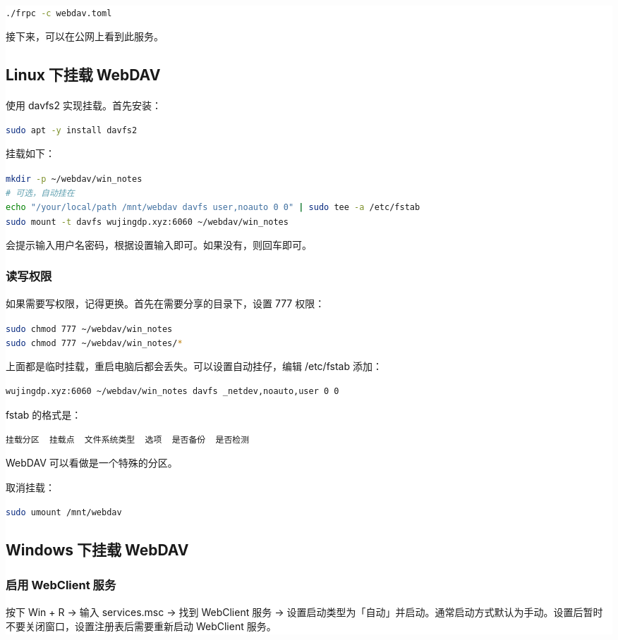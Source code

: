 ```bash
./frpc -c webdav.toml
```

接下来，可以在公网上看到此服务。

## Linux 下挂载 WebDAV

使用 davfs2 实现挂载。首先安装：

```bash
sudo apt -y install davfs2
```

挂载如下：

```bash
mkdir -p ~/webdav/win_notes
# 可选，自动挂在
echo "/your/local/path /mnt/webdav davfs user,noauto 0 0" | sudo tee -a /etc/fstab
sudo mount -t davfs wujingdp.xyz:6060 ~/webdav/win_notes
```

会提示输入用户名密码，根据设置输入即可。如果没有，则回车即可。

### 读写权限

如果需要写权限，记得更换。首先在需要分享的目录下，设置 777 权限：

```bash
sudo chmod 777 ~/webdav/win_notes
sudo chmod 777 ~/webdav/win_notes/*
```

上面都是临时挂载，重启电脑后都会丢失。可以设置自动挂仔，​​编辑 /etc/fstab 添加：

```bash
wujingdp.xyz:6060 ~/webdav/win_notes davfs _netdev,noauto,user 0 0
```

fstab 的格式是：

```
挂载分区  挂载点  文件系统类型  选项  是否备份  是否检测
```

WebDAV 可以看做是一个特殊的分区。

取消挂载：

```bash
sudo umount /mnt/webdav
```

## Windows 下挂载 WebDAV

### 启用 WebClient 服务​​

按下 Win + R → 输入 services.msc → 找到 ​​WebClient​​ 服务 → 设置启动类型为「自动」并启动。通常启动方式默认为手动。设置后暂时不要关闭窗口，设置注册表后需要重新启动 WebClient 服务。
